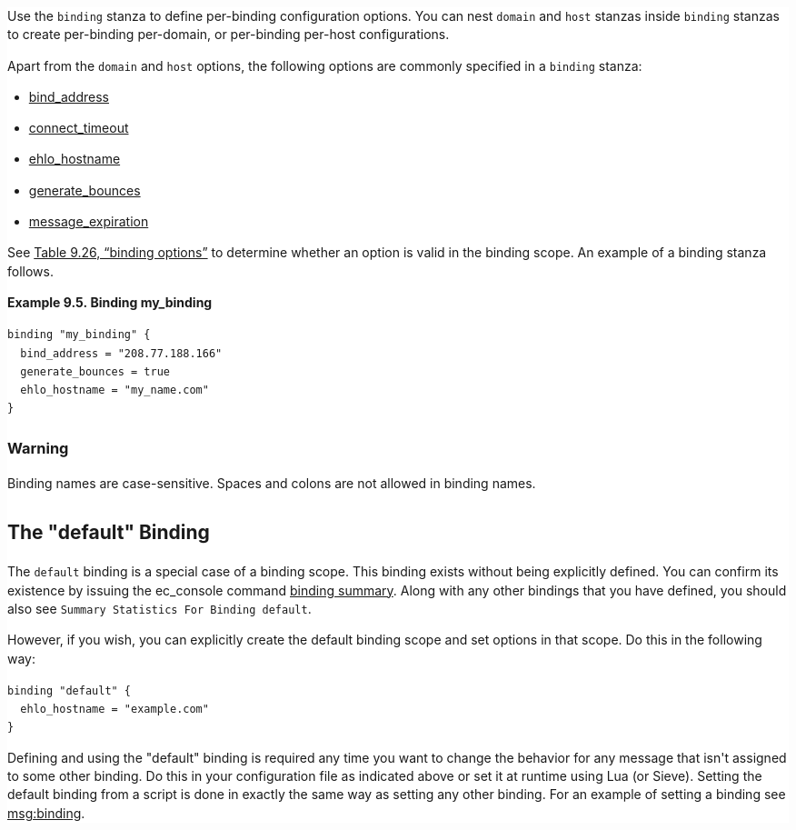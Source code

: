 Use the `binding` stanza to define per-binding configuration options. You can nest `domain` and `host` stanzas inside `binding` stanzas to create per-binding per-domain, or per-binding per-host configurations.

Apart from the `domain` and `host` options, the following options are commonly specified in a `binding` stanza:

*   [bind_address](conf.ref.bind_address.php "bind_address")

*   [connect_timeout](conf.ref.connect_timeout.php "connect_timeout")

*   [ehlo_hostname](conf.ref.ehlo_hostname.php "ehlo_hostname")

*   [generate_bounces](conf.ref.generate_bounces.php "generate_bounces")

*   [message_expiration](conf.ref.message_expiration.php "message_expiration")

See [Table 9.26, “binding options”](conf.ref.binding.php#binding-options-table "Table 9.26. binding options") to determine whether an option is valid in the binding scope. An example of a binding stanza follows.

<a name="example.binding"></a>

**Example 9.5. Binding my_binding**

```
binding "my_binding" {
  bind_address = "208.77.188.166"
  generate_bounces = true
  ehlo_hostname = "my_name.com"
}
```

### Warning

Binding names are case-sensitive. Spaces and colons are not allowed in binding names.

<a name="conf.ref.binding.default"></a>
## The "default" Binding

The `default` binding is a special case of a binding scope. This binding exists without being explicitly defined. You can confirm its existence by issuing the ec_console command [binding summary](console_commands.binding_summary.php "binding summary"). Along with any other bindings that you have defined, you should also see `Summary Statistics For Binding default`.

However, if you wish, you can explicitly create the default binding scope and set options in that scope. Do this in the following way:

```
binding "default" {
  ehlo_hostname = "example.com"
}
```

Defining and using the "default" binding is required any time you want to change the behavior for any message that isn't assigned to some other binding. Do this in your configuration file as indicated above or set it at runtime using Lua (or Sieve). Setting the default binding from a script is done in exactly the same way as setting any other binding. For an example of setting a binding see [msg:binding](lua.ref.msg_binding.php "msg:binding").
